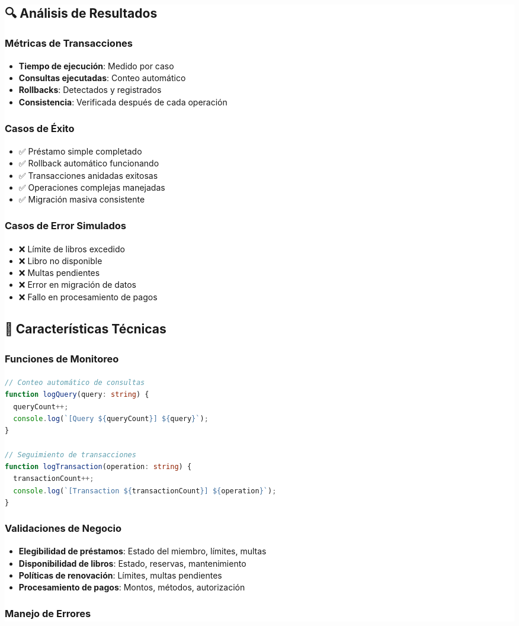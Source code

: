
## 🔍 Análisis de Resultados

### Métricas de Transacciones

- **Tiempo de ejecución**: Medido por caso
- **Consultas ejecutadas**: Conteo automático
- **Rollbacks**: Detectados y registrados
- **Consistencia**: Verificada después de cada operación

### Casos de Éxito

- ✅ Préstamo simple completado
- ✅ Rollback automático funcionando
- ✅ Transacciones anidadas exitosas
- ✅ Operaciones complejas manejadas
- ✅ Migración masiva consistente

### Casos de Error Simulados

- ❌ Límite de libros excedido
- ❌ Libro no disponible
- ❌ Multas pendientes
- ❌ Error en migración de datos
- ❌ Fallo en procesamiento de pagos

## 🔧 Características Técnicas

### Funciones de Monitoreo

```typescript
// Conteo automático de consultas
function logQuery(query: string) {
  queryCount++;
  console.log(`[Query ${queryCount}] ${query}`);
}

// Seguimiento de transacciones
function logTransaction(operation: string) {
  transactionCount++;
  console.log(`[Transaction ${transactionCount}] ${operation}`);
}
```

### Validaciones de Negocio

- **Elegibilidad de préstamos**: Estado del miembro, límites, multas
- **Disponibilidad de libros**: Estado, reservas, mantenimiento
- **Políticas de renovación**: Límites, multas pendientes
- **Procesamiento de pagos**: Montos, métodos, autorización

### Manejo de Errores
